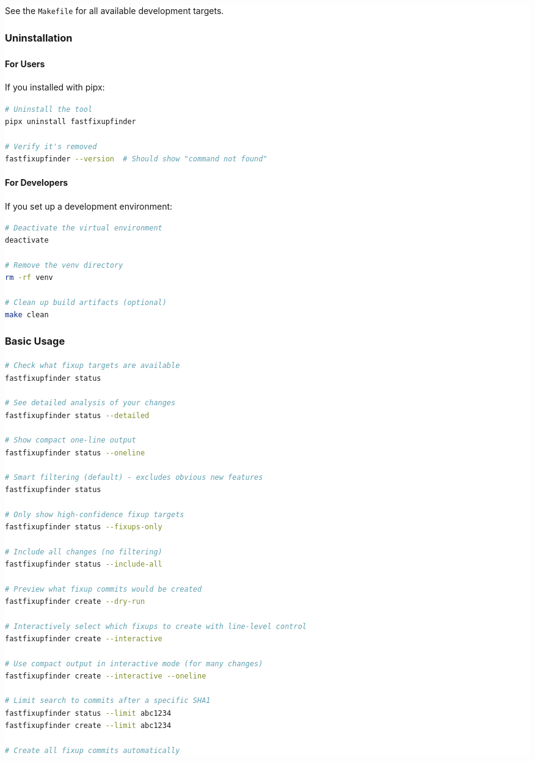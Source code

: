 See the `Makefile` for all available development targets.

### Uninstallation

#### For Users

If you installed with pipx:

```bash
# Uninstall the tool
pipx uninstall fastfixupfinder

# Verify it's removed
fastfixupfinder --version  # Should show "command not found"
```

#### For Developers

If you set up a development environment:

```bash
# Deactivate the virtual environment
deactivate

# Remove the venv directory
rm -rf venv

# Clean up build artifacts (optional)
make clean
```

### Basic Usage

```bash
# Check what fixup targets are available
fastfixupfinder status

# See detailed analysis of your changes
fastfixupfinder status --detailed

# Show compact one-line output
fastfixupfinder status --oneline

# Smart filtering (default) - excludes obvious new features
fastfixupfinder status

# Only show high-confidence fixup targets
fastfixupfinder status --fixups-only

# Include all changes (no filtering)
fastfixupfinder status --include-all

# Preview what fixup commits would be created
fastfixupfinder create --dry-run

# Interactively select which fixups to create with line-level control
fastfixupfinder create --interactive

# Use compact output in interactive mode (for many changes)
fastfixupfinder create --interactive --oneline

# Limit search to commits after a specific SHA1
fastfixupfinder status --limit abc1234
fastfixupfinder create --limit abc1234

# Create all fixup commits automatically
```